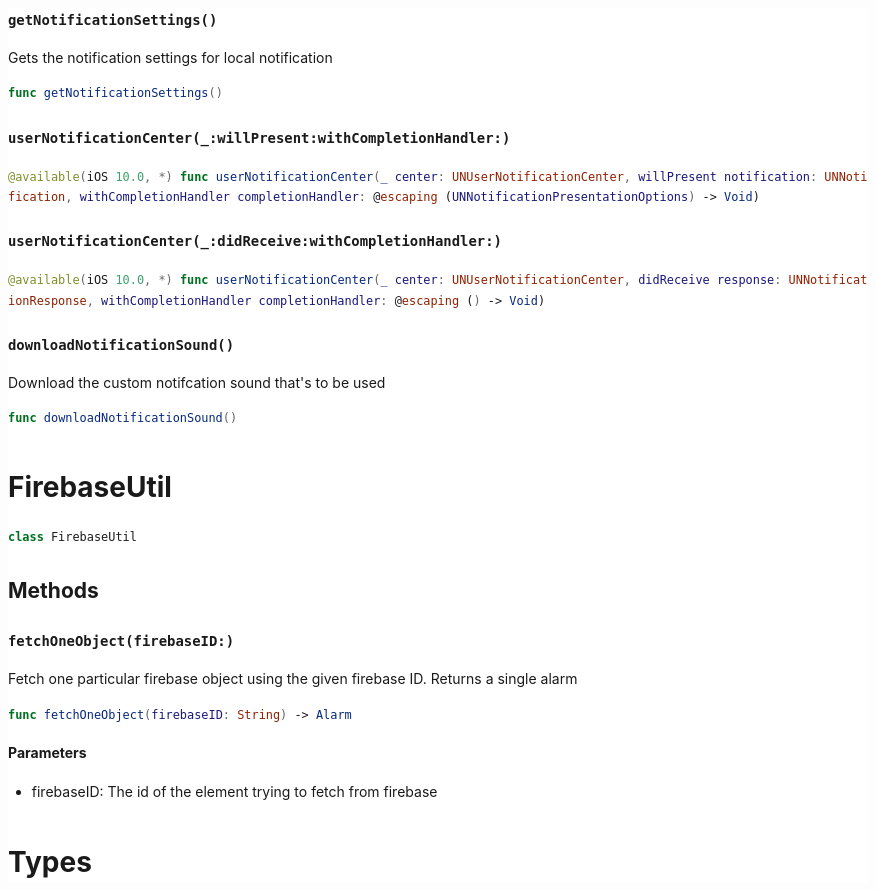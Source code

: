 ### `getNotificationSettings()`

Gets the notification settings for  local notification

``` swift
func getNotificationSettings()
```

### `userNotificationCenter(_:willPresent:withCompletionHandler:)`

``` swift
@available(iOS 10.0, *) func userNotificationCenter(_ center: UNUserNotificationCenter, willPresent notification: UNNotification, withCompletionHandler completionHandler: @escaping (UNNotificationPresentationOptions) -> Void)
```

### `userNotificationCenter(_:didReceive:withCompletionHandler:)`

``` swift
@available(iOS 10.0, *) func userNotificationCenter(_ center: UNUserNotificationCenter, didReceive response: UNNotificationResponse, withCompletionHandler completionHandler: @escaping () -> Void)
```

### `downloadNotificationSound()`

Download the custom notifcation sound that's to be used

``` swift
func downloadNotificationSound()
```
# FirebaseUtil

``` swift
class FirebaseUtil
```

## Methods

### `fetchOneObject(firebaseID:)`

Fetch one particular firebase object using the given firebase ID. Returns a single alarm

``` swift
func fetchOneObject(firebaseID: String) -> Alarm
```

#### Parameters

  - firebaseID: The id of the element trying to fetch from firebase
# Types
